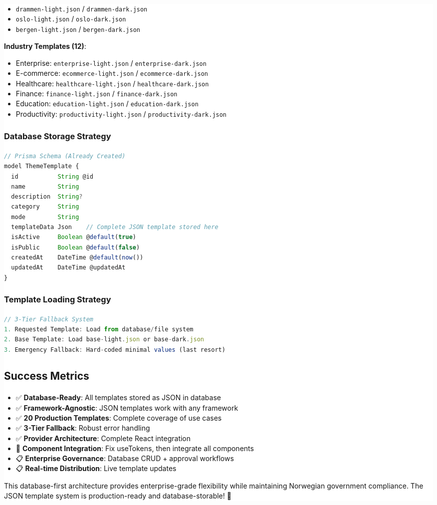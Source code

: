 - `drammen-light.json` / `drammen-dark.json`
- `oslo-light.json` / `oslo-dark.json`
- `bergen-light.json` / `bergen-dark.json`

**Industry Templates (12)**:

- Enterprise: `enterprise-light.json` / `enterprise-dark.json`
- E-commerce: `ecommerce-light.json` / `ecommerce-dark.json`
- Healthcare: `healthcare-light.json` / `healthcare-dark.json`
- Finance: `finance-light.json` / `finance-dark.json`
- Education: `education-light.json` / `education-dark.json`
- Productivity: `productivity-light.json` / `productivity-dark.json`

### Database Storage Strategy

```typescript
// Prisma Schema (Already Created)
model ThemeTemplate {
  id           String @id
  name         String
  description  String?
  category     String
  mode         String
  templateData Json    // Complete JSON template stored here
  isActive     Boolean @default(true)
  isPublic     Boolean @default(false)
  createdAt    DateTime @default(now())
  updatedAt    DateTime @updatedAt
}
```

### Template Loading Strategy

```typescript
// 3-Tier Fallback System
1. Requested Template: Load from database/file system
2. Base Template: Load base-light.json or base-dark.json
3. Emergency Fallback: Hard-coded minimal values (last resort)
```

## Success Metrics

- ✅ **Database-Ready**: All templates stored as JSON in database
- ✅ **Framework-Agnostic**: JSON templates work with any framework
- ✅ **20 Production Templates**: Complete coverage of use cases
- ✅ **3-Tier Fallback**: Robust error handling
- ✅ **Provider Architecture**: Complete React integration
- 🔧 **Component Integration**: Fix useTokens, then integrate all components
- 📋 **Enterprise Governance**: Database CRUD + approval workflows
- 📋 **Real-time Distribution**: Live template updates

This database-first architecture provides enterprise-grade flexibility while maintaining Norwegian government compliance. The JSON template system is production-ready and database-storable! 🚀
